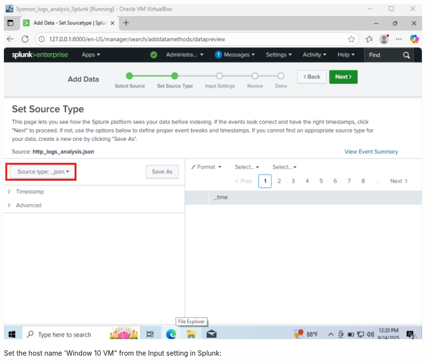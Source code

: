 ![up_httplog4](assets/img/SplunkLogAnalysis/upload_http_log_4.png)

Set the host name 'Window 10 VM" from the Input setting in Splunk: